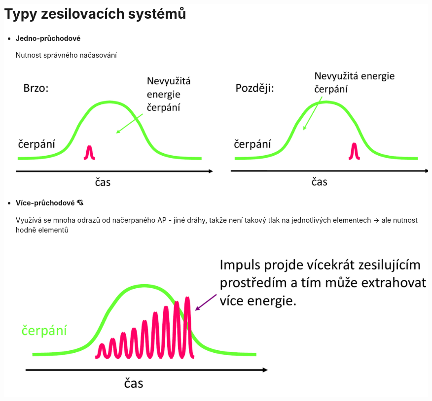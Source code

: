 # Typy zesilovacích systémů

- **Jedno-průchodové**
    
    Nutnost správného načasování 
    
    ![Snímek obrazovky 2025-08-08 162144.png](Laserov%C3%BD%20zesilova%C4%8D%20245ae1c2f20880d1b95fdbbb262f1059/Snmek_obrazovky_2025-08-08_162144.png)
    
- **Více-průchodové 💘**
    
    Využívá se mnoha odrazů od načerpaného AP - jiné dráhy, takže není takový tlak na jednotlivých elementech → ale nutnost hodně elementů
    
    ![Snímek obrazovky 2025-08-08 162229.png](Laserov%C3%BD%20zesilova%C4%8D%20245ae1c2f20880d1b95fdbbb262f1059/Snmek_obrazovky_2025-08-08_162229.png)
    